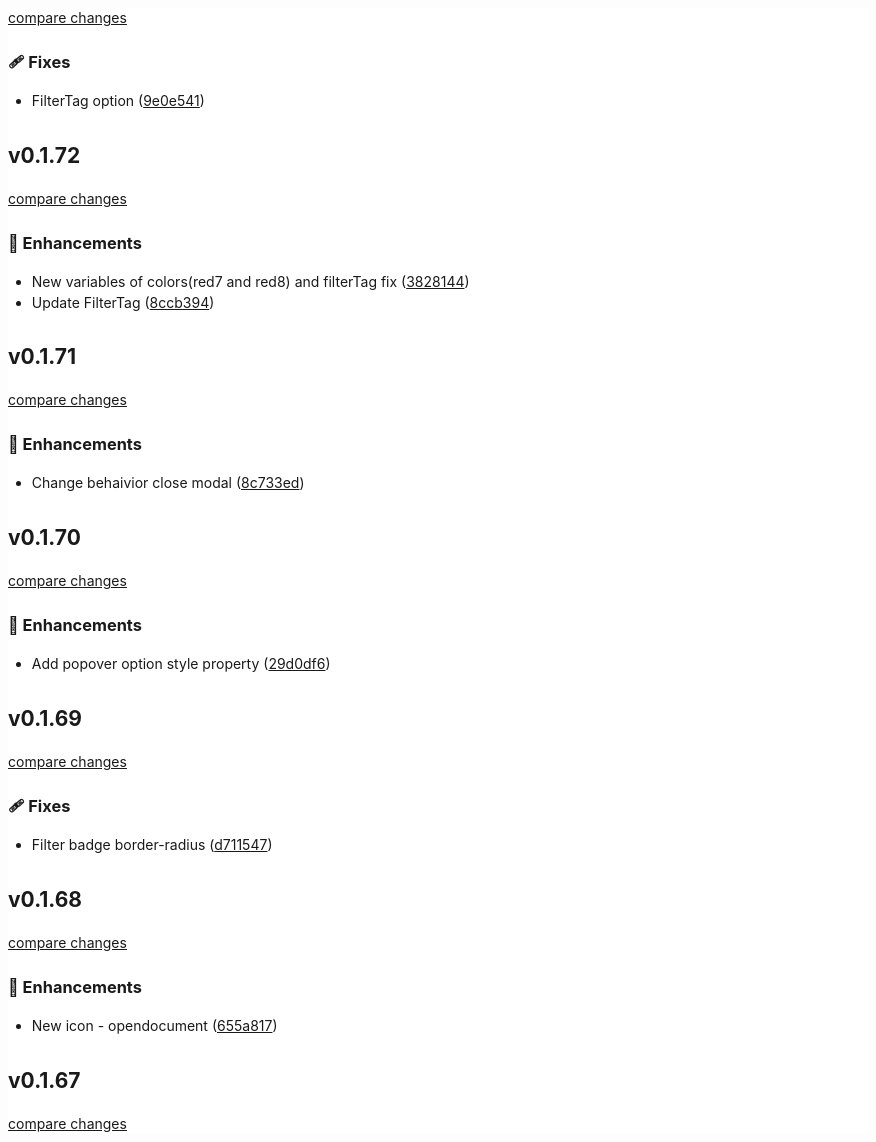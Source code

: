 [compare changes](https://github.com/pksep/sep_yui/compare/v0.1.72...v0.1.73)

### 🩹 Fixes

- FilterTag option ([9e0e541](https://github.com/pksep/sep_yui/commit/9e0e541))

## v0.1.72

[compare changes](https://github.com/pksep/sep_yui/compare/v0.1.71...v0.1.72)

### 🚀 Enhancements

- New variables of colors(red7 and red8) and filterTag fix ([3828144](https://github.com/pksep/sep_yui/commit/3828144))
- Update FilterTag ([8ccb394](https://github.com/pksep/sep_yui/commit/8ccb394))

## v0.1.71

[compare changes](https://github.com/pksep/sep_yui/compare/v0.1.70...v0.1.71)

### 🚀 Enhancements

- Change behaivior close modal ([8c733ed](https://github.com/pksep/sep_yui/commit/8c733ed))

## v0.1.70

[compare changes](https://github.com/pksep/sep_yui/compare/v0.1.69...v0.1.70)

### 🚀 Enhancements

- Add popover option style property ([29d0df6](https://github.com/pksep/sep_yui/commit/29d0df6))

## v0.1.69

[compare changes](https://github.com/pksep/sep_yui/compare/v0.1.68...v0.1.69)

### 🩹 Fixes

- Filter badge border-radius ([d711547](https://github.com/pksep/sep_yui/commit/d711547))

## v0.1.68

[compare changes](https://github.com/pksep/sep_yui/compare/v0.1.67...v0.1.68)

### 🚀 Enhancements

- New icon - opendocument ([655a817](https://github.com/pksep/sep_yui/commit/655a817))

## v0.1.67

[compare changes](https://github.com/pksep/sep_yui/compare/v0.1.66...v0.1.67)
